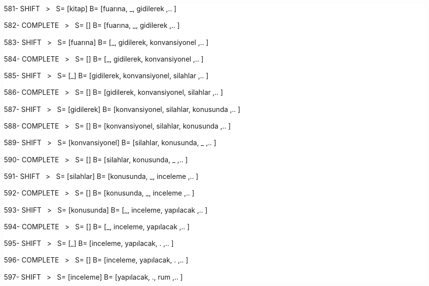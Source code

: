 
581- SHIFT&nbsp;&nbsp;&nbsp;>&nbsp;&nbsp;&nbsp;S= [kitap]   B= [fuarına, _, gidilerek ,.. ]



582- COMPLETE&nbsp;&nbsp;&nbsp;>&nbsp;&nbsp;&nbsp;S= []   B= [fuarına, _, gidilerek ,.. ]



583- SHIFT&nbsp;&nbsp;&nbsp;>&nbsp;&nbsp;&nbsp;S= [fuarına]   B= [_, gidilerek, konvansiyonel ,.. ]



584- COMPLETE&nbsp;&nbsp;&nbsp;>&nbsp;&nbsp;&nbsp;S= []   B= [_, gidilerek, konvansiyonel ,.. ]



585- SHIFT&nbsp;&nbsp;&nbsp;>&nbsp;&nbsp;&nbsp;S= [_]   B= [gidilerek, konvansiyonel, silahlar ,.. ]



586- COMPLETE&nbsp;&nbsp;&nbsp;>&nbsp;&nbsp;&nbsp;S= []   B= [gidilerek, konvansiyonel, silahlar ,.. ]



587- SHIFT&nbsp;&nbsp;&nbsp;>&nbsp;&nbsp;&nbsp;S= [gidilerek]   B= [konvansiyonel, silahlar, konusunda ,.. ]



588- COMPLETE&nbsp;&nbsp;&nbsp;>&nbsp;&nbsp;&nbsp;S= []   B= [konvansiyonel, silahlar, konusunda ,.. ]



589- SHIFT&nbsp;&nbsp;&nbsp;>&nbsp;&nbsp;&nbsp;S= [konvansiyonel]   B= [silahlar, konusunda, _ ,.. ]



590- COMPLETE&nbsp;&nbsp;&nbsp;>&nbsp;&nbsp;&nbsp;S= []   B= [silahlar, konusunda, _ ,.. ]



591- SHIFT&nbsp;&nbsp;&nbsp;>&nbsp;&nbsp;&nbsp;S= [silahlar]   B= [konusunda, _, inceleme ,.. ]



592- COMPLETE&nbsp;&nbsp;&nbsp;>&nbsp;&nbsp;&nbsp;S= []   B= [konusunda, _, inceleme ,.. ]



593- SHIFT&nbsp;&nbsp;&nbsp;>&nbsp;&nbsp;&nbsp;S= [konusunda]   B= [_, inceleme, yapılacak ,.. ]



594- COMPLETE&nbsp;&nbsp;&nbsp;>&nbsp;&nbsp;&nbsp;S= []   B= [_, inceleme, yapılacak ,.. ]



595- SHIFT&nbsp;&nbsp;&nbsp;>&nbsp;&nbsp;&nbsp;S= [_]   B= [inceleme, yapılacak, . ,.. ]



596- COMPLETE&nbsp;&nbsp;&nbsp;>&nbsp;&nbsp;&nbsp;S= []   B= [inceleme, yapılacak, . ,.. ]



597- SHIFT&nbsp;&nbsp;&nbsp;>&nbsp;&nbsp;&nbsp;S= [inceleme]   B= [yapılacak, ., rum ,.. ]


